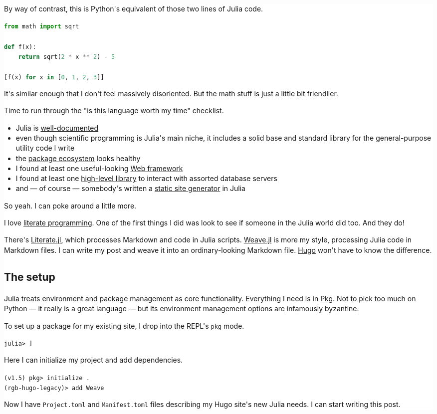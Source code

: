 

By way of contrast, this is Python's equivalent of those two lines of Julia code.

```python
from math import sqrt

def f(x):
	return sqrt(2 * x ** 2) - 5

[f(x) for x in [0, 1, 2, 3]]
```

It's similar enough that I don't feel massively disoriented.
But the math stuff is just a little bit friendlier.

Time to run through the "is this language worth my time" checklist.

[well-documented]: https://docs.julialang.org/en/v1/
[package ecosystem]: https://juliapackages.com
[JSON]: https://juliapackages.com/p/json
[YAML]: https://juliapackages.com/p/yaml
[Web framework]: https://www.genieframework.com
[high-level library]: https://juliapackages.com/p/octo
[static site generator]: https://franklinjl.org

* Julia is [well-documented][]
* even though scientific programming is Julia's main niche, it includes a solid
  base and standard library for the general-purpose utility code I write
* the [package ecosystem][] looks healthy
* I found at least one useful-looking [Web framework][]
* I found at least one [high-level library][] to interact with assorted database
  servers
* and — of course — somebody's written a [static site generator][] in Julia

So yeah. I can poke around a little more.

[literate programming]: http://literateprogramming.com/index.html

I love [literate programming][].
One of the first things I did was look to see if someone in the Julia world did too.
And they do!

[Literate.jl]: https://fredrikekre.github.io/Literate.jl/v2/
[Weave.jl]: http://weavejl.mpastell.com/stable/
[Hugo]: https://gohugo.io

There's [Literate.jl], which processes Markdown and code in Julia scripts.
[Weave.jl][] is more my style, processing Julia code in Markdown files.
I can write my post and weave it into an ordinary-looking Markdown file.
[Hugo][] won't have to know the difference.

## The setup

[Pkg]: https://docs.julialang.org/en/v1/stdlib/Pkg/
[infamously byzantine]: https://xkcd.com/1987/

Julia treats environment and package management as core functionality.
Everything I need is in [Pkg][].
Not to pick too much on Python — it really is a great language —
but its environment management options are [infamously byzantine].

To set up a package for my existing site, I drop into the REPL's `pkg` mode.

    julia> ]

Here I can initialize my project and add dependencies.

    (v1.5) pkg> initialize .
    (rgb-hugo-legacy)> add Weave

Now I have `Project.toml` and `Manifest.toml` files describing my Hugo site's new Julia needs.
I can start writing this post.


[Julia]: https://julialang.org
[Python]: /tag/python
[MyPy]: https://mypy.readthedocs.io/en/stable/
[Pandas]: https://pandas.pydata.org
[Julia-flavored Markdown]: https://docs.julialang.org/en/v1/stdlib/Markdown/
[chunk options]: http://weavejl.mpastell.com/stable/chunk_options/
[Luxor]: http://juliagraphics.github.io/Luxor.jl/stable/